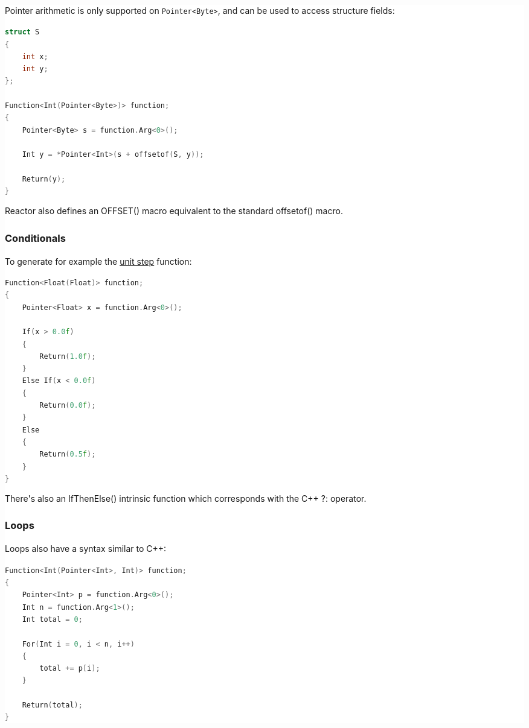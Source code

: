 Pointer arithmetic is only supported on ```Pointer<Byte>```, and can be used to access structure fields:

```C++
struct S
{
    int x;
    int y;
};

Function<Int(Pointer<Byte>)> function;
{
    Pointer<Byte> s = function.Arg<0>();

    Int y = *Pointer<Int>(s + offsetof(S, y));

    Return(y);
}
```

Reactor also defines an OFFSET() macro equivalent to the standard offsetof() macro.

### Conditionals

To generate for example the [unit step](https://en.wikipedia.org/wiki/Heaviside_step_function) function:

```C++
Function<Float(Float)> function;
{
    Pointer<Float> x = function.Arg<0>();

    If(x > 0.0f)
    {
        Return(1.0f);
    }
    Else If(x < 0.0f)
    {
        Return(0.0f);
    }
    Else
    {
        Return(0.5f);
    }
}
```

There's also an IfThenElse() intrinsic function which corresponds with the C++ ?: operator.

### Loops

Loops also have a syntax similar to C++:

```C++
Function<Int(Pointer<Int>, Int)> function;
{
    Pointer<Int> p = function.Arg<0>();
    Int n = function.Arg<1>();
    Int total = 0;

    For(Int i = 0, i < n, i++)
    {
        total += p[i];
    }

    Return(total);
}
```
